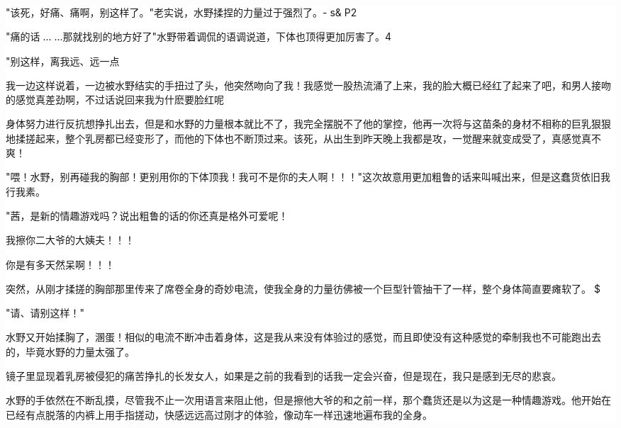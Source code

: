 

"该死，好痛、痛啊，别这样了。"老实说，水野揉捏的力量过于强烈了。- s& P2





"痛的话 ... ...那就找别的地方好了"水野带着调侃的语调说道，下体也顶得更加厉害了。4





"别这样，离我远、远一点





我一边这样说着，一边被水野结实的手扭过了头，他突然吻向了我！我感觉一股热流涌了上来，我的脸大概已经红了起来了吧，和男人接吻的感觉真差劲啊，不过话说回来我为什麽要脸红呢



身体努力进行反抗想挣扎出去，但是和水野的力量根本就比不了，我完全摆脱不了他的掌控，他再一次将与这苗条的身材不相称的巨乳狠狠地揉搓起来，整个乳房都已经变形了，而他的下体也不断顶过来。该死，从出生到昨天晚上我都是攻，一觉醒来就变成受了，真感觉真不爽！





"喂！水野，别再碰我的胸部！更别用你的下体顶我！我可不是你的夫人啊！！！"这次故意用更加粗鲁的话来叫喊出来，但是这蠢货依旧我行我素。





"茜，是新的情趣游戏吗？说出粗鲁的话的你还真是格外可爱呢！



我擦你二大爷的大姨夫！！！





你是有多天然呆啊！！！





突然，从刚才揉搓的胸部那里传来了席卷全身的奇妙电流，使我全身的力量彷佛被一个巨型针管抽干了一样，整个身体简直要瘫软了。 $



"请、请别这样！"





水野又开始揉胸了，溷蛋！相似的电流不断冲击着身体，这是我从来没有体验过的感觉，而且即使没有这种感觉的牵制我也不可能跑出去的，毕竟水野的力量太强了。



镜子里显现着乳房被侵犯的痛苦挣扎的长发女人，如果是之前的我看到的话我一定会兴奋，但是现在，我只是感到无尽的悲哀。





水野的手依然在不断乱摸，尽管我不止一次用语言来阻止他，但是擦他大爷的和之前一样，那个蠢货还是以为这是一种情趣游戏。他开始在已经有点脱落的内裤上用手指搓动，快感远远高过刚才的体验，像动车一样迅速地遍布我的全身。



